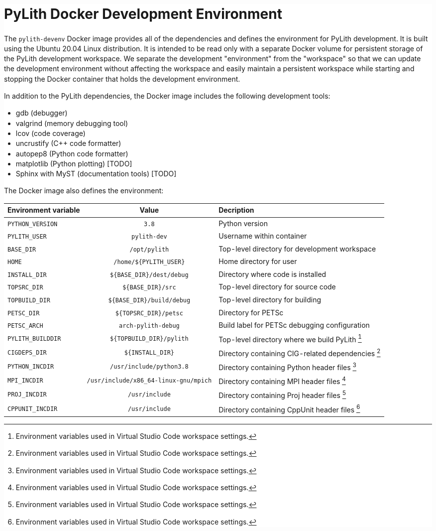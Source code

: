 # PyLith Docker Development Environment

The `pylith-devenv` Docker image provides all of the dependencies and defines the environment for PyLith development.
It is built using the Ubuntu 20.04 Linux distribution.
It is intended to be read only with a separate Docker volume for persistent storage of the PyLith development workspace.
We separate the development "environment" from the "workspace" so that we can update the development environment without affecting the workspace and easily maintain a persistent workspace while starting and stopping the Docker container that holds the development environment.

In addition to the PyLith dependencies, the Docker image includes the following development tools:

* gdb (debugger)
* valgrind (memory debugging tool)
* lcov (code coverage)
* uncrustify (C++ code formatter)
* autopep8 (Python code formatter)
* matplotlib (Python plotting) [TODO]
* Sphinx with MyST (documentation tools) [TODO]

The Docker image also defines the environment:

| Environment variable |                 Value                 | Decription                                              |
| :------------------- | :-----------------------------------: | :------------------------------------------------------ |
| `PYTHON_VERSION`     |                 `3.8`                 | Python version                                          |
| `PYLITH_USER`        |             `pylith-dev`              | Username within container                               |
| `BASE_DIR`           |             `/opt/pylith`             | Top-level directory for development workspace           |
| `HOME`               |        `/home/${PYLITH_USER}`         | Home directory for user                                 |
| `INSTALL_DIR`        |       `${BASE_DIR}/dest/debug`        | Directory where code is installed                       |
| `TOPSRC_DIR`         |           `${BASE_DIR}/src`           | Top-level directory for source code                     |
| `TOPBUILD_DIR`       |       `${BASE_DIR}/build/debug`       | Top-level directory for building                        |
| `PETSC_DIR`          |         `${TOPSRC_DIR}/petsc`         | Directory for PETSc                                     |
| `PETSC_ARCH`         |          `arch-pylith-debug`          | Build label for PETSc debugging configuration           |
| `PYLITH_BUILDDIR`    |       `${TOPBUILD_DIR}/pylith`        | Top-level directory where we build PyLith [^vscode]     |
| `CIGDEPS_DIR`        |           `${INSTALL_DIR}`            | Directory containing CIG-related dependencies [^vscode] |
| `PYTHON_INCDIR`      |       `/usr/include/python3.8`        | Directory containing Python header files [^vscode]      |
| `MPI_INCDIR`         | `/usr/include/x86_64-linux-gnu/mpich` | Directory containing MPI header files [^vscode]         |
| `PROJ_INCDIR`        |            `/usr/include`             | Directory containing Proj header files [^vscode]        |
| `CPPUNIT_INCDIR`     |            `/usr/include`             | Directory containing CppUnit header files [^vscode]     |

[^vscode]: Environment variables used in Virtual Studio Code workspace settings.
